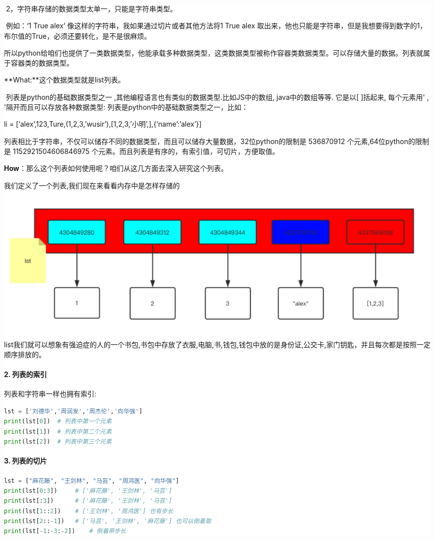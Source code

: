 ​    2，字符串存储的数据类型太单一，只能是字符串类型。

​    例如：‘1 True alex’ 像这样的字符串，我如果通过切片或者其他方法将1 True alex 取出来，他也只能是字符串，但是我想要得到数字的1，布尔值的True，必须还要转化，是不是很麻烦。

所以python给咱们也提供了一类数据类型，他能承载多种数据类型，这类数据类型被称作容器类数据类型。可以存储大量的数据。列表就属于容器类的数据类型。

**What:**这个数据类型就是list列表。

​    列表是python的基础数据类型之一 ,其他编程语言也有类似的数据类型.比如JS中的数组, java中的数组等等. 它是以[ ]括起来, 每个元素用' , '隔开而且可以存放各种数据类型: 列表是python中的基础数据类型之一，比如：

li = [‘alex’,123,Ture,(1,2,3,’wusir’),[1,2,3,’小明’,],{‘name’:’alex’}]

列表相比于字符串，不仅可以储存不同的数据类型，而且可以储存大量数据，32位python的限制是 536870912 个元素,64位python的限制是 1152921504606846975 个元素。而且列表是有序的，有索引值，可切片，方便取值。

**How**：那么这个列表如何使用呢？咱们从这几方面去深入研究这个列表。

我们定义了一个列表,我们现在来看看内存中是怎样存储的

![image-20190624212151009](assets/image-20190624212151009.png)

list我们就可以想象有强迫症的人的一个书包,书包中存放了衣服,电脑,书,钱包,钱包中放的是身份证,公交卡,家门钥匙，并且每次都是按照一定顺序排放的。



#### 2.  列表的索引

列表和字符串一样也拥有索引:

```PYTHON
lst = ['刘德华','周润发','周杰伦','向华强']
print(lst[0])  # 列表中第一个元素
print(lst[1])  # 列表中第二个元素
print(lst[2])  # 列表中第三个元素
```



#### 3. 列表的切片

```PYTHON
lst = ["麻花藤", "王剑林", "马芸", "周鸿医", "向华强"] 
print(lst[0:3])     # ['麻花藤', '王剑林', '马芸'] 
print(lst[:3])      # ['麻花藤', '王剑林', '马芸']
print(lst[1::2])    # ['王剑林', '周鸿医'] 也有步长 
print(lst[2::-1])   # ['马芸', '王剑林', '麻花藤'] 也可以倒着取 
print(lst[-1:-3:-2])    # 倒着带步长
```

